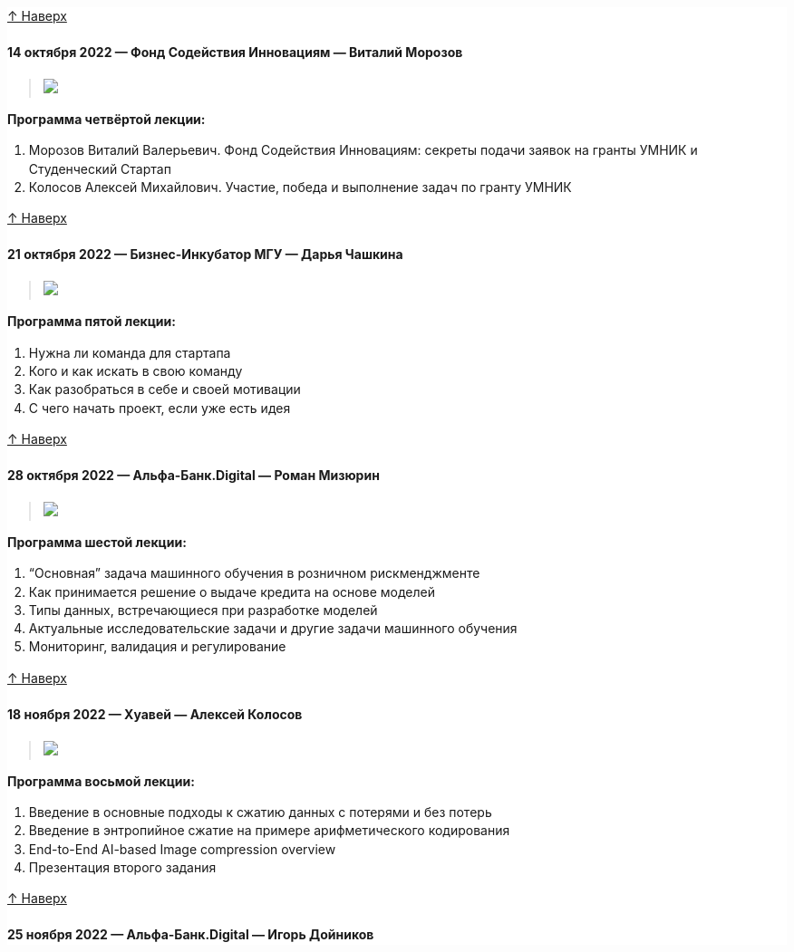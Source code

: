 [↑ Наверх](#22lections)

#### <a id="22lection4">14 октября 2022 — Фонд Содействия Инновациям — Виталий Морозов</a>

> [![](/aiinir/22_4.jpg)](https://youtu.be/0UxAl9vKaRY)

**Программа четвёртой лекции:**
1. Морозов Виталий Валерьевич. Фонд Содействия Инновациям: секреты подачи заявок на гранты УМНИК и Студенческий Стартап
2. Колосов Алексей Михайлович. Участие, победа и выполнение задач по гранту УМНИК

[↑ Наверх](#22lections)

#### <a id="22lection5">21 октября 2022 — Бизнес-Инкубатор МГУ — Дарья Чашкина</a>

> [![](/aiinir/22_5.jpg)](https://youtu.be/3D2t87sz8TM)

**Программа пятой лекции:**
1. Нужна ли команда для стартапа
2. Кого и как искать в свою команду
3. Как разобраться в себе и своей мотивации
4. С чего начать проект, если уже есть идея

[↑ Наверх](#22lections)

#### <a id="22lection6">28 октября 2022 — Альфа-Банк.Digital — Роман Мизюрин</a>

> [![](/aiinir/22_6.jpg)](https://youtu.be/eYKAnhUbo00)

**Программа шестой лекции:**
1. “Основная” задача машинного обучения в розничном рискменджменте
2. Как принимается решение о выдаче кредита на основе моделей
3. Типы данных, встречающиеся при разработке моделей
4. Актуальные исследовательские задачи и другие задачи машинного обучения
5. Мониторинг, валидация и регулирование

[↑ Наверх](#22lections)

#### <a id="22lection8">18 ноября 2022 — Хуавей — Алексей Колосов</a>

> [![](/aiinir/22_8.jpg)](https://youtu.be/Rqjrrhdfi6k)

**Программа восьмой лекции:**
1. Введение в основные подходы к сжатию данных с потерями и без потерь
2. Введение в энтропийное сжатие на примере арифметического кодирования
3. End-to-End AI-based Image compression overview
4. Презентация второго задания

[↑ Наверх](#22lections)

#### <a id="22lection9">25 ноября 2022 — Альфа-Банк.Digital — Игорь Дойников</a>
